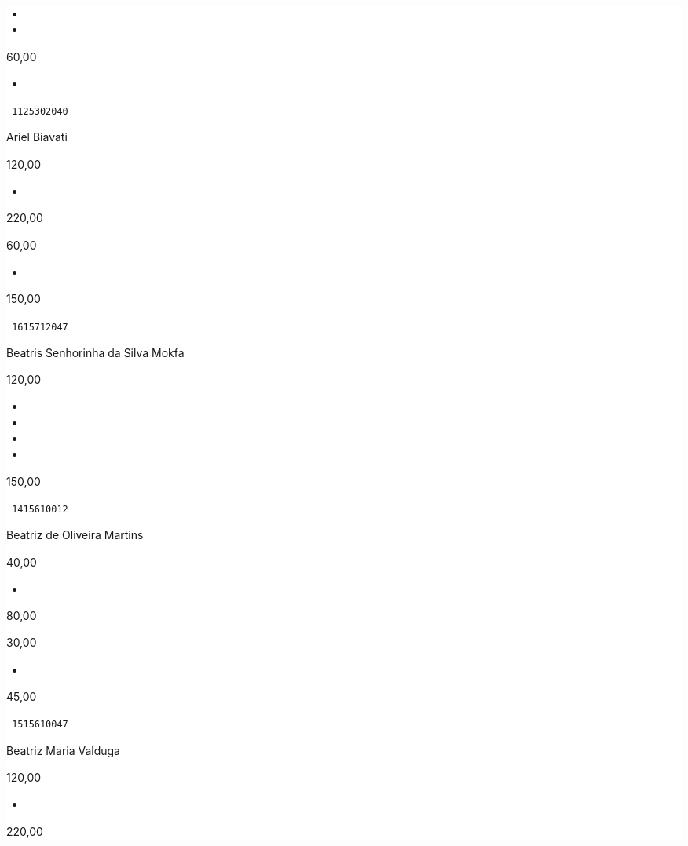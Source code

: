    -

   -

   60,00

   -

     1125302040

   Ariel Biavati

   120,00

   -

   220,00

   60,00

   -

   150,00

     1615712047

   Beatris Senhorinha da Silva Mokfa

   120,00

   -

   -

   -

   -

   150,00

     1415610012

   Beatriz de Oliveira Martins

   40,00

   -

   80,00

   30,00

   -

   45,00

     1515610047

   Beatriz Maria Valduga

   120,00

   -

   220,00
